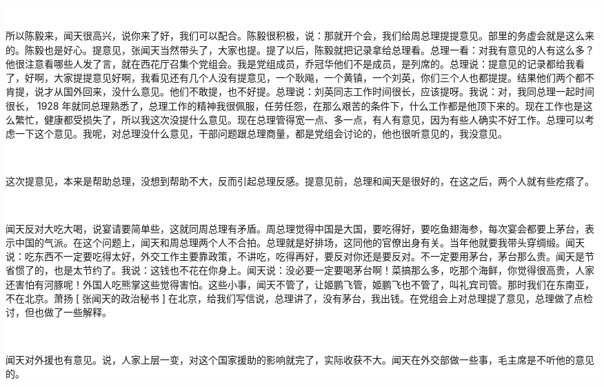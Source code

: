  <br/>
 </p>
 <p class="p2">
  <span class="s1">
   所以陈毅来，闻天很高兴，说你来了好，我们可以配合。陈毅很积极，说：那就开个会，我们给周总理提提意见。部里的务虚会就是这么来的。陈毅也是好心。提意见，张闻天当然带头了，大家也提。提了以后，陈毅就把记录拿给总理看。总理一看：对我有意见的人有这么多？他很注意看哪些人发了言，就在西花厅召集个党组会。我是党组成员，乔冠华他们不是成员，是列席的。总理说：提意见的记录都给我看了，好啊，大家提提意见好啊，我看见还有几个人没有提意见，一个耿飚，一个黄镇，一个刘英，你们三个人也都提提。结果他们两个都不肯提，说才从国外回来，没什么意见。他们不敢提，也不好提。总理说：刘英同志工作时间很长，应该提呀。我说：对，我同总理一起时间很长，
  </span>
  <span class="s2">
   1928
  </span>
  <span class="s1">
   年就同总理熟悉了，总理工作的精神我很佩服，任劳任怨，在那么艰苦的条件下，什么工作都是他顶下来的。现在工作也是这么繁忙，健康都受损失了，所以我这次没提什么意见。现在总理管得宽一点、多一点，有人有意见，因为有些人确实不好工作。总理可以考虑一下这个意见。我呢，对总理没什么意见，干部问题跟总理商量，都是党组会讨论的，他也很听意见的，我没意见。
  </span>
 </p>
 <p class="p1">
  <span class="s1">
  </span>
  <br/>
 </p>
 <p class="p2">
  <span class="s1">
   这次提意见，本来是帮助总理，没想到帮助不大，反而引起总理反感。提意见前，总理和闻天是很好的，在这之后，两个人就有些疙瘩了。
  </span>
 </p>
 <p class="p1">
  <span class="s1">
  </span>
  <br/>
 </p>
 <p class="p2">
  <span class="s1">
   闻天反对大吃大喝，说宴请要简单些，这就同周总理有矛盾。周总理觉得中国是大国，要吃得好，要吃鱼翅海参，每次宴会都要上茅台，表示中国的气派。在这个问题上，闻天和周总理两个人不合拍。总理就是好排场，这同他的官僚出身有关。当年他就要我带头穿绸缎。闻天说：吃东西不一定要吃得太好，外交工作主要靠政策，不讲吃，吃得再好，要反对你还是要反对。不一定要用茅台，茅台那么贵。闻天是节省惯了的，也是太节约了。我说：这钱也不花在你身上。闻天说：没必要一定要喝茅台啊！菜搞那么多，吃那个海鲜，你觉得很高贵，人家还害怕有河豚呢！外国人吃熊掌这些觉得害怕。这些小事，闻天不管了，让姬鹏飞管，姬鹏飞也不管了，叫礼宾司管。那时我们在东南亚，不在北京。萧扬
  </span>
  <span class="s2">
   [
  </span>
  <span class="s1">
   张闻天的政治秘书
  </span>
  <span class="s2">
   ]
  </span>
  <span class="s1">
   在北京，给我们写信说，总理讲了，没有茅台，我出钱。在党组会上对总理提了意见，总理做了点检讨，但也做了一些解释。
  </span>
 </p>
 <p class="p1">
  <span class="s1">
  </span>
  <br/>
 </p>
 <p class="p2">
  <span class="s1">
   闻天对外援也有意见。说，人家上层一变，对这个国家援助的影响就完了，实际收获不大。闻天在外交部做一些事，毛主席是不听他的意见的。
  </span>
 </p>
 <p class="p1">
  <span class="s1">